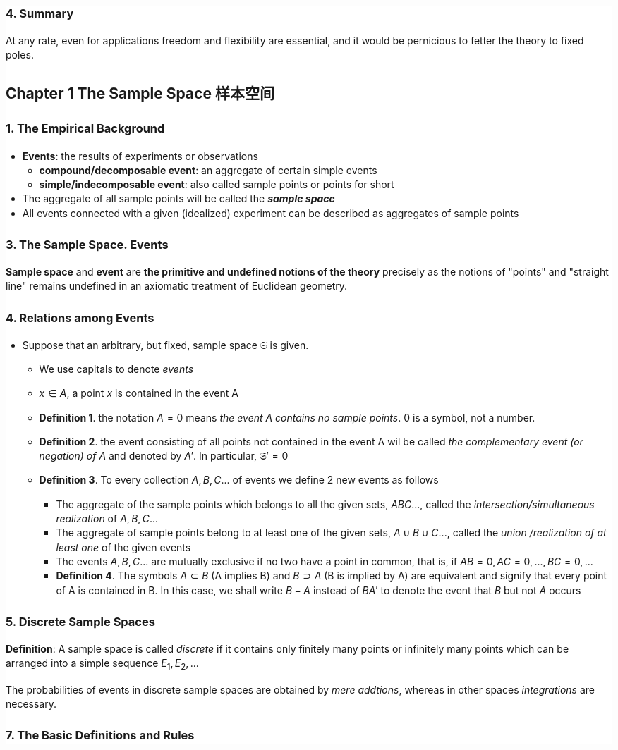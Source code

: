 ### 4. Summary

At any rate, even for applications freedom and flexibility are essential, and it would be pernicious to fetter the theory to fixed poles.

## Chapter 1 The Sample Space 样本空间

### 1. The Empirical Background

- **Events**: the results of experiments or observations
  - **compound/decomposable event**: an aggregate of certain simple events
  - **simple/indecomposable event**: also called sample points or points for short
- The aggregate of all sample points will be called the ***sample space***
- All events connected with a given (idealized) experiment can be described as aggregates of sample points

### 3. The Sample Space. Events

**Sample space** and **event** are **the primitive and undefined notions of the theory** precisely as the notions of "points" and "straight line" remains undefined in an axiomatic treatment of Euclidean geometry.

### 4. Relations among Events

- Suppose that an arbitrary, but fixed, sample space $\mathfrak{S}$ is given.
  - We use capitals to denote *events*
  - $x \in A$, a point $x$ is contained in the event A

  - **Definition 1**. the notation $A = 0$ means *the event A contains no sample points*. 0 is a symbol, not a number.
  - **Definition 2**. the event consisting of all points not contained in the event A wil be called *the complementary event (or negation) of A* and denoted by $A'$. In particular, $\mathfrak{S}' = 0$
  - **Definition 3**. To every collection $A, B, C...$ of events we define 2 new events as follows
    - The aggregate of the sample points which belongs to all the given sets, $ABC...$, called the *intersection/simultaneous realization* of $A, B, C...$
    - The aggregate of sample points belong to at least one of the given sets, $A \cup B \cup C...$, called the *union /realization of at least one* of the given events
    - The events $A, B, C...$ are mutually exclusive if no two have a point in common, that is, if $AB = 0,  AC = 0, ..., BC = 0, ...$
    - **Definition 4**. The symbols $A \subset B$ (A implies B) and $B \supset A$ (B is implied by A) are equivalent and signify that every point of A is contained in B. In this case, we shall write $B - A$ instead of $BA'$ to denote the event that $B$ but not $A$ occurs

### 5. Discrete Sample Spaces

**Definition**: A sample space is called *discrete* if it contains only finitely many points or infinitely many points which can be arranged into a simple sequence $E_1, E_2, ...$

The probabilities of events in discrete sample spaces are obtained by *mere addtions*, whereas in other spaces *integrations* are necessary.

### 7. The Basic Definitions and Rules
